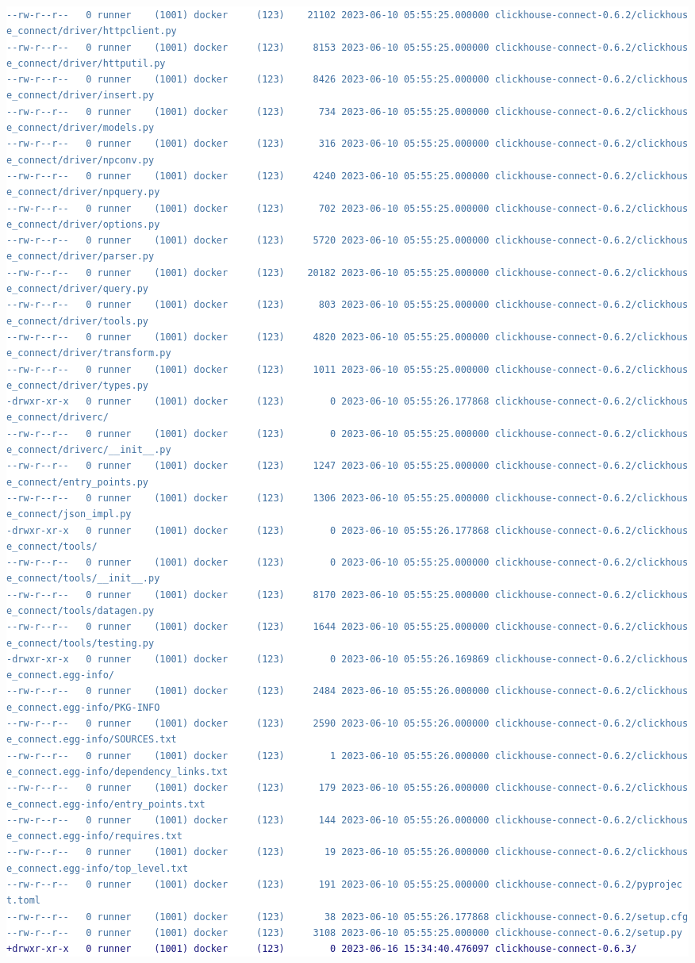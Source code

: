 ```diff
--rw-r--r--   0 runner    (1001) docker     (123)    21102 2023-06-10 05:55:25.000000 clickhouse-connect-0.6.2/clickhouse_connect/driver/httpclient.py
--rw-r--r--   0 runner    (1001) docker     (123)     8153 2023-06-10 05:55:25.000000 clickhouse-connect-0.6.2/clickhouse_connect/driver/httputil.py
--rw-r--r--   0 runner    (1001) docker     (123)     8426 2023-06-10 05:55:25.000000 clickhouse-connect-0.6.2/clickhouse_connect/driver/insert.py
--rw-r--r--   0 runner    (1001) docker     (123)      734 2023-06-10 05:55:25.000000 clickhouse-connect-0.6.2/clickhouse_connect/driver/models.py
--rw-r--r--   0 runner    (1001) docker     (123)      316 2023-06-10 05:55:25.000000 clickhouse-connect-0.6.2/clickhouse_connect/driver/npconv.py
--rw-r--r--   0 runner    (1001) docker     (123)     4240 2023-06-10 05:55:25.000000 clickhouse-connect-0.6.2/clickhouse_connect/driver/npquery.py
--rw-r--r--   0 runner    (1001) docker     (123)      702 2023-06-10 05:55:25.000000 clickhouse-connect-0.6.2/clickhouse_connect/driver/options.py
--rw-r--r--   0 runner    (1001) docker     (123)     5720 2023-06-10 05:55:25.000000 clickhouse-connect-0.6.2/clickhouse_connect/driver/parser.py
--rw-r--r--   0 runner    (1001) docker     (123)    20182 2023-06-10 05:55:25.000000 clickhouse-connect-0.6.2/clickhouse_connect/driver/query.py
--rw-r--r--   0 runner    (1001) docker     (123)      803 2023-06-10 05:55:25.000000 clickhouse-connect-0.6.2/clickhouse_connect/driver/tools.py
--rw-r--r--   0 runner    (1001) docker     (123)     4820 2023-06-10 05:55:25.000000 clickhouse-connect-0.6.2/clickhouse_connect/driver/transform.py
--rw-r--r--   0 runner    (1001) docker     (123)     1011 2023-06-10 05:55:25.000000 clickhouse-connect-0.6.2/clickhouse_connect/driver/types.py
-drwxr-xr-x   0 runner    (1001) docker     (123)        0 2023-06-10 05:55:26.177868 clickhouse-connect-0.6.2/clickhouse_connect/driverc/
--rw-r--r--   0 runner    (1001) docker     (123)        0 2023-06-10 05:55:25.000000 clickhouse-connect-0.6.2/clickhouse_connect/driverc/__init__.py
--rw-r--r--   0 runner    (1001) docker     (123)     1247 2023-06-10 05:55:25.000000 clickhouse-connect-0.6.2/clickhouse_connect/entry_points.py
--rw-r--r--   0 runner    (1001) docker     (123)     1306 2023-06-10 05:55:25.000000 clickhouse-connect-0.6.2/clickhouse_connect/json_impl.py
-drwxr-xr-x   0 runner    (1001) docker     (123)        0 2023-06-10 05:55:26.177868 clickhouse-connect-0.6.2/clickhouse_connect/tools/
--rw-r--r--   0 runner    (1001) docker     (123)        0 2023-06-10 05:55:25.000000 clickhouse-connect-0.6.2/clickhouse_connect/tools/__init__.py
--rw-r--r--   0 runner    (1001) docker     (123)     8170 2023-06-10 05:55:25.000000 clickhouse-connect-0.6.2/clickhouse_connect/tools/datagen.py
--rw-r--r--   0 runner    (1001) docker     (123)     1644 2023-06-10 05:55:25.000000 clickhouse-connect-0.6.2/clickhouse_connect/tools/testing.py
-drwxr-xr-x   0 runner    (1001) docker     (123)        0 2023-06-10 05:55:26.169869 clickhouse-connect-0.6.2/clickhouse_connect.egg-info/
--rw-r--r--   0 runner    (1001) docker     (123)     2484 2023-06-10 05:55:26.000000 clickhouse-connect-0.6.2/clickhouse_connect.egg-info/PKG-INFO
--rw-r--r--   0 runner    (1001) docker     (123)     2590 2023-06-10 05:55:26.000000 clickhouse-connect-0.6.2/clickhouse_connect.egg-info/SOURCES.txt
--rw-r--r--   0 runner    (1001) docker     (123)        1 2023-06-10 05:55:26.000000 clickhouse-connect-0.6.2/clickhouse_connect.egg-info/dependency_links.txt
--rw-r--r--   0 runner    (1001) docker     (123)      179 2023-06-10 05:55:26.000000 clickhouse-connect-0.6.2/clickhouse_connect.egg-info/entry_points.txt
--rw-r--r--   0 runner    (1001) docker     (123)      144 2023-06-10 05:55:26.000000 clickhouse-connect-0.6.2/clickhouse_connect.egg-info/requires.txt
--rw-r--r--   0 runner    (1001) docker     (123)       19 2023-06-10 05:55:26.000000 clickhouse-connect-0.6.2/clickhouse_connect.egg-info/top_level.txt
--rw-r--r--   0 runner    (1001) docker     (123)      191 2023-06-10 05:55:25.000000 clickhouse-connect-0.6.2/pyproject.toml
--rw-r--r--   0 runner    (1001) docker     (123)       38 2023-06-10 05:55:26.177868 clickhouse-connect-0.6.2/setup.cfg
--rw-r--r--   0 runner    (1001) docker     (123)     3108 2023-06-10 05:55:25.000000 clickhouse-connect-0.6.2/setup.py
+drwxr-xr-x   0 runner    (1001) docker     (123)        0 2023-06-16 15:34:40.476097 clickhouse-connect-0.6.3/
```